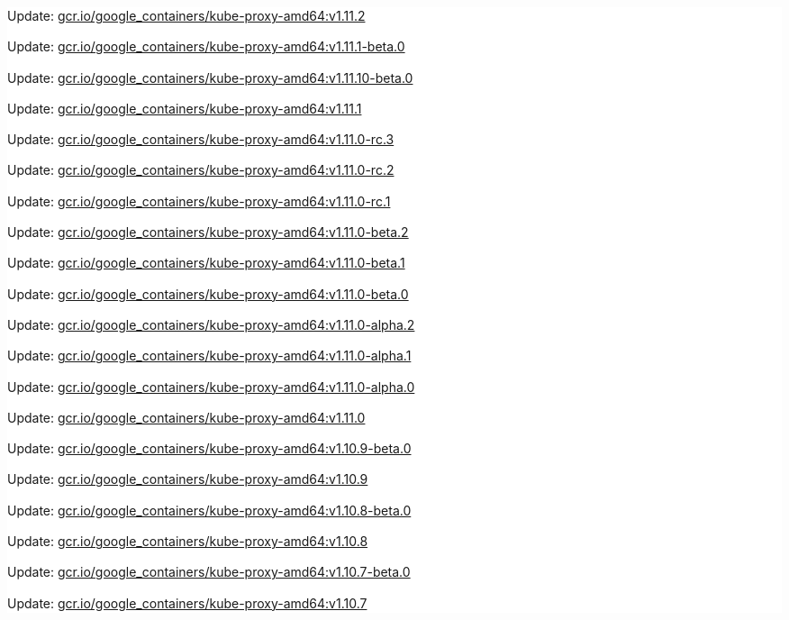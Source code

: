 Update: [gcr.io/google_containers/kube-proxy-amd64:v1.11.2](https://hub.docker.com/r/cruse/kube-proxy-amd64/tags/)

Update: [gcr.io/google_containers/kube-proxy-amd64:v1.11.1-beta.0](https://hub.docker.com/r/cruse/kube-proxy-amd64/tags/)

Update: [gcr.io/google_containers/kube-proxy-amd64:v1.11.10-beta.0](https://hub.docker.com/r/cruse/kube-proxy-amd64/tags/)

Update: [gcr.io/google_containers/kube-proxy-amd64:v1.11.1](https://hub.docker.com/r/cruse/kube-proxy-amd64/tags/)

Update: [gcr.io/google_containers/kube-proxy-amd64:v1.11.0-rc.3](https://hub.docker.com/r/cruse/kube-proxy-amd64/tags/)

Update: [gcr.io/google_containers/kube-proxy-amd64:v1.11.0-rc.2](https://hub.docker.com/r/cruse/kube-proxy-amd64/tags/)

Update: [gcr.io/google_containers/kube-proxy-amd64:v1.11.0-rc.1](https://hub.docker.com/r/cruse/kube-proxy-amd64/tags/)

Update: [gcr.io/google_containers/kube-proxy-amd64:v1.11.0-beta.2](https://hub.docker.com/r/cruse/kube-proxy-amd64/tags/)

Update: [gcr.io/google_containers/kube-proxy-amd64:v1.11.0-beta.1](https://hub.docker.com/r/cruse/kube-proxy-amd64/tags/)

Update: [gcr.io/google_containers/kube-proxy-amd64:v1.11.0-beta.0](https://hub.docker.com/r/cruse/kube-proxy-amd64/tags/)

Update: [gcr.io/google_containers/kube-proxy-amd64:v1.11.0-alpha.2](https://hub.docker.com/r/cruse/kube-proxy-amd64/tags/)

Update: [gcr.io/google_containers/kube-proxy-amd64:v1.11.0-alpha.1](https://hub.docker.com/r/cruse/kube-proxy-amd64/tags/)

Update: [gcr.io/google_containers/kube-proxy-amd64:v1.11.0-alpha.0](https://hub.docker.com/r/cruse/kube-proxy-amd64/tags/)

Update: [gcr.io/google_containers/kube-proxy-amd64:v1.11.0](https://hub.docker.com/r/cruse/kube-proxy-amd64/tags/)

Update: [gcr.io/google_containers/kube-proxy-amd64:v1.10.9-beta.0](https://hub.docker.com/r/cruse/kube-proxy-amd64/tags/)

Update: [gcr.io/google_containers/kube-proxy-amd64:v1.10.9](https://hub.docker.com/r/cruse/kube-proxy-amd64/tags/)

Update: [gcr.io/google_containers/kube-proxy-amd64:v1.10.8-beta.0](https://hub.docker.com/r/cruse/kube-proxy-amd64/tags/)

Update: [gcr.io/google_containers/kube-proxy-amd64:v1.10.8](https://hub.docker.com/r/cruse/kube-proxy-amd64/tags/)

Update: [gcr.io/google_containers/kube-proxy-amd64:v1.10.7-beta.0](https://hub.docker.com/r/cruse/kube-proxy-amd64/tags/)

Update: [gcr.io/google_containers/kube-proxy-amd64:v1.10.7](https://hub.docker.com/r/cruse/kube-proxy-amd64/tags/)
